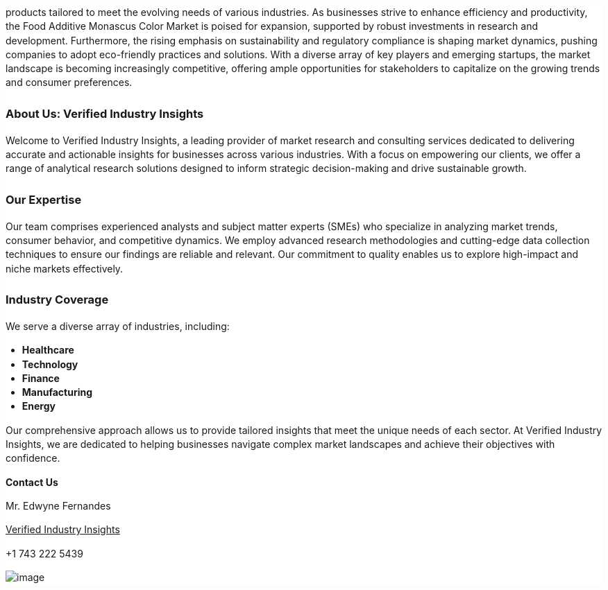 products tailored to meet the evolving needs of various industries. As businesses strive to enhance efficiency and productivity, the Food Additive Monascus Color Market is poised for expansion, supported by robust investments in research and development. Furthermore, the rising emphasis on sustainability and regulatory compliance is shaping market dynamics, pushing companies to adopt eco-friendly practices and solutions. With a diverse array of key players and emerging startups, the market landscape is becoming increasingly competitive, offering ample opportunities for stakeholders to capitalize on the growing trends and consumer preferences.</p><h3>About Us: Verified Industry Insights</h3><p>Welcome to Verified Industry Insights, a leading provider of market research and consulting services dedicated to delivering accurate and actionable insights for businesses across various industries. With a focus on empowering our clients, we offer a range of analytical research solutions designed to inform strategic decision-making and drive sustainable growth.</p><h3>Our Expertise</h3><p>Our team comprises experienced analysts and subject matter experts (SMEs) who specialize in analyzing market trends, consumer behavior, and competitive dynamics. We employ advanced research methodologies and cutting-edge data collection techniques to ensure our findings are reliable and relevant. Our commitment to quality enables us to explore high-impact and niche markets effectively.</p><h3>Industry Coverage</h3><p>We serve a diverse array of industries, including:</p><ul><li><strong>Healthcare</strong></li><li><strong>Technology</strong></li><li><strong>Finance</strong></li><li><strong>Manufacturing</strong></li><li><strong>Energy</strong></li></ul><p>Our comprehensive approach allows us to provide tailored insights that meet the unique needs of each sector. At Verified Industry Insights, we are dedicated to helping businesses navigate complex market landscapes and achieve their objectives with confidence.</p><p><strong>Contact Us</strong></p><p>Mr. Edwyne Fernandes</p><p><a href="https://www.verifiedindustryinsights.com/">Verified Industry Insights</a></p><p>+1 743 222 5439</p>
![image](https://github.com/user-attachments/assets/52c2671a-7676-4a49-9fd5-393e542878c4)
